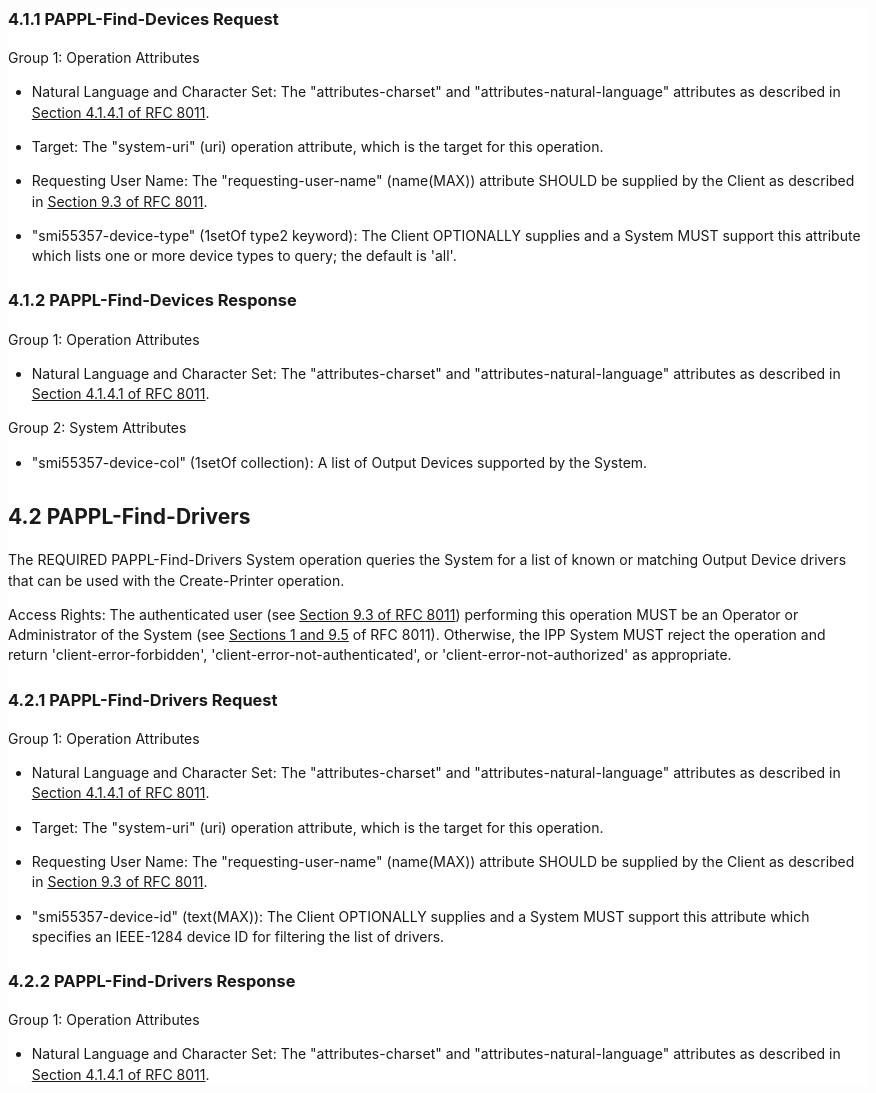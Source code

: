### 4.1.1 PAPPL-Find-Devices Request

Group 1: Operation Attributes

- Natural Language and Character Set: The "attributes-charset" and "attributes-natural-language" attributes as described in [Section 4.1.4.1 of RFC 8011][RFC8011].

- Target: The "system-uri" (uri) operation attribute, which is the target for this operation.

- Requesting User Name: The "requesting-user-name" (name(MAX)) attribute SHOULD be supplied by the Client as described in [Section 9.3 of RFC 8011][RFC8011].

- "smi55357-device-type" (1setOf type2 keyword): The Client OPTIONALLY supplies and a System MUST support this attribute which lists one or more device types to query; the default is 'all'.

### 4.1.2 PAPPL-Find-Devices Response

Group 1: Operation Attributes

- Natural Language and Character Set: The "attributes-charset" and "attributes-natural-language" attributes as described in [Section 4.1.4.1 of RFC 8011][RFC8011].

Group 2: System Attributes

- "smi55357-device-col" (1setOf collection): A list of Output Devices supported by the System.


## 4.2 PAPPL-Find-Drivers

The REQUIRED PAPPL-Find-Drivers System operation queries the System for a list of known or matching Output Device drivers that can be used with the Create-Printer operation.

Access Rights: The authenticated user (see [Section 9.3 of RFC 8011][RFC8011]) performing this operation MUST be an Operator or Administrator of the System (see [Sections 1 and 9.5][RFC8011] of RFC 8011).  Otherwise, the IPP System MUST reject the operation and return 'client-error-forbidden', 'client-error-not-authenticated', or 'client-error-not-authorized' as appropriate.

### 4.2.1 PAPPL-Find-Drivers Request

Group 1: Operation Attributes

- Natural Language and Character Set: The "attributes-charset" and "attributes-natural-language" attributes as described in [Section 4.1.4.1 of RFC 8011][RFC8011].

- Target: The "system-uri" (uri) operation attribute, which is the target for this operation.

- Requesting User Name: The "requesting-user-name" (name(MAX)) attribute SHOULD be supplied by the Client as described in [Section 9.3 of RFC 8011][RFC8011].

- "smi55357-device-id" (text(MAX)): The Client OPTIONALLY supplies and a System MUST support this attribute which specifies an IEEE-1284 device ID for filtering the list of drivers.

### 4.2.2 PAPPL-Find-Drivers Response

Group 1: Operation Attributes

- Natural Language and Character Set: The "attributes-charset" and "attributes-natural-language" attributes as described in [Section 4.1.4.1 of RFC 8011][RFC8011].


[IPP-EVERYWHERE]: https://www.pwg.org/ipp/everywhere.html
[PAPPL]: https://www.msweet.org/pappl
[PWG5100.22]: https://ftp.pwg.org/pub/pwg/candidates/cs-ippsystem10-20191122-5100.22.pdf
[RFC2119]: https://www.rfc-editor.org/rfc/rfc2119
[RFC8011]: https://www.rfc-editor.org/rfc/rfc8011